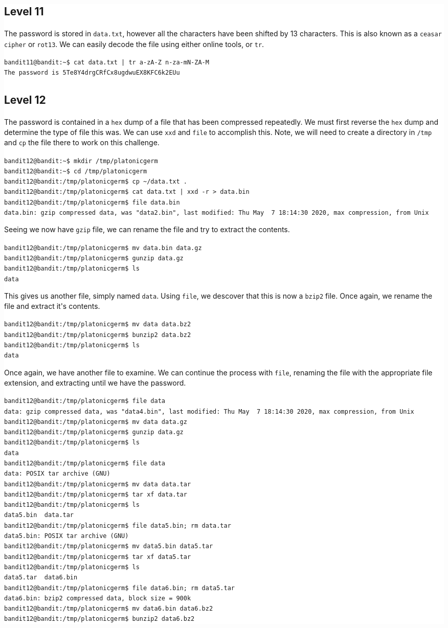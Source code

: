 ## Level 11
The password is stored in `data.txt`, however all the characters have been shifted by 13 characters. This is also known as a `ceasar cipher` or `rot13`. We can easily decode the file using either online tools, or `tr`.
```
bandit11@bandit:~$ cat data.txt | tr a-zA-Z n-za-mN-ZA-M 
The password is 5Te8Y4drgCRfCx8ugdwuEX8KFC6k2EUu
```

## Level 12
The password is contained in a `hex` dump of a file that has been compressed repeatedly. We must first reverse the `hex` dump and determine the type of file this was. We can use `xxd` and `file` to accomplish this. Note, we will need to create a directory in `/tmp` and `cp` the file there to work on this challenge.
```
bandit12@bandit:~$ mkdir /tmp/platonicgerm
bandit12@bandit:~$ cd /tmp/platonicgerm
bandit12@bandit:/tmp/platonicgerm$ cp ~/data.txt .
bandit12@bandit:/tmp/platonicgerm$ cat data.txt | xxd -r > data.bin
bandit12@bandit:/tmp/platonicgerm$ file data.bin 
data.bin: gzip compressed data, was "data2.bin", last modified: Thu May  7 18:14:30 2020, max compression, from Unix
```
Seeing we now have `gzip` file, we can rename the file and try to extract the contents.
```
bandit12@bandit:/tmp/platonicgerm$ mv data.bin data.gz
bandit12@bandit:/tmp/platonicgerm$ gunzip data.gz 
bandit12@bandit:/tmp/platonicgerm$ ls
data
```
This gives us another file, simply named `data`. Using `file`, we descover that this is now a `bzip2` file. Once again, we rename the file and extract it's contents.
```
bandit12@bandit:/tmp/platonicgerm$ mv data data.bz2
bandit12@bandit:/tmp/platonicgerm$ bunzip2 data.bz2 
bandit12@bandit:/tmp/platonicgerm$ ls
data
```
Once again, we have another file to examine. We can continue the process with `file`, renaming the file with the appropriate file extension, and extracting until we have the password.
```
bandit12@bandit:/tmp/platonicgerm$ file data
data: gzip compressed data, was "data4.bin", last modified: Thu May  7 18:14:30 2020, max compression, from Unix
bandit12@bandit:/tmp/platonicgerm$ mv data data.gz
bandit12@bandit:/tmp/platonicgerm$ gunzip data.gz 
bandit12@bandit:/tmp/platonicgerm$ ls
data
bandit12@bandit:/tmp/platonicgerm$ file data
data: POSIX tar archive (GNU)
bandit12@bandit:/tmp/platonicgerm$ mv data data.tar
bandit12@bandit:/tmp/platonicgerm$ tar xf data.tar 
bandit12@bandit:/tmp/platonicgerm$ ls
data5.bin  data.tar
bandit12@bandit:/tmp/platonicgerm$ file data5.bin; rm data.tar
data5.bin: POSIX tar archive (GNU)
bandit12@bandit:/tmp/platonicgerm$ mv data5.bin data5.tar
bandit12@bandit:/tmp/platonicgerm$ tar xf data5.tar 
bandit12@bandit:/tmp/platonicgerm$ ls
data5.tar  data6.bin
bandit12@bandit:/tmp/platonicgerm$ file data6.bin; rm data5.tar 
data6.bin: bzip2 compressed data, block size = 900k
bandit12@bandit:/tmp/platonicgerm$ mv data6.bin data6.bz2
bandit12@bandit:/tmp/platonicgerm$ bunzip2 data6.bz2 
```